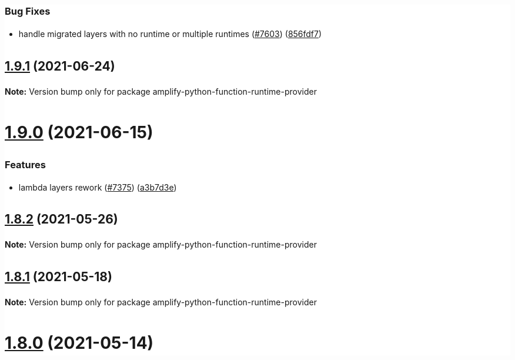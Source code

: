 
### Bug Fixes

* handle migrated layers with no runtime or multiple runtimes ([#7603](https://github.com/aws-amplify/amplify-cli/issues/7603)) ([856fdf7](https://github.com/aws-amplify/amplify-cli/commit/856fdf7d226c8a6dc47a8e2278b13dd793fee22a))





## [1.9.1](https://github.com/aws-amplify/amplify-cli/compare/amplify-python-function-runtime-provider@1.9.0...amplify-python-function-runtime-provider@1.9.1) (2021-06-24)

**Note:** Version bump only for package amplify-python-function-runtime-provider





# [1.9.0](https://github.com/aws-amplify/amplify-cli/compare/amplify-python-function-runtime-provider@1.8.2...amplify-python-function-runtime-provider@1.9.0) (2021-06-15)


### Features

* lambda layers rework ([#7375](https://github.com/aws-amplify/amplify-cli/issues/7375)) ([a3b7d3e](https://github.com/aws-amplify/amplify-cli/commit/a3b7d3e427e16bac2b2ea27699fe53b48cf47656))





## [1.8.2](https://github.com/aws-amplify/amplify-cli/compare/amplify-python-function-runtime-provider@1.8.1...amplify-python-function-runtime-provider@1.8.2) (2021-05-26)

**Note:** Version bump only for package amplify-python-function-runtime-provider





## [1.8.1](https://github.com/aws-amplify/amplify-cli/compare/amplify-python-function-runtime-provider@1.8.0...amplify-python-function-runtime-provider@1.8.1) (2021-05-18)

**Note:** Version bump only for package amplify-python-function-runtime-provider





# [1.8.0](https://github.com/aws-amplify/amplify-cli/compare/amplify-python-function-runtime-provider@1.7.6...amplify-python-function-runtime-provider@1.8.0) (2021-05-14)
